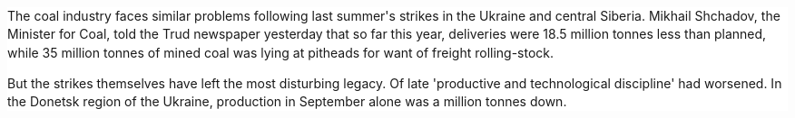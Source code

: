The coal industry faces similar problems following last summer's strikes in the Ukraine and central Siberia.
Mikhail Shchadov, the Minister for Coal, told the Trud newspaper yesterday that so far this year, deliveries were 18.5 million tonnes less than planned, while 35 million tonnes of mined coal was lying at pitheads for want of freight rolling-stock.

But the strikes themselves have left the most disturbing legacy.
Of late 'productive and technological discipline' had worsened.
In the Donetsk region of the Ukraine, production in September alone was a million tonnes down.

